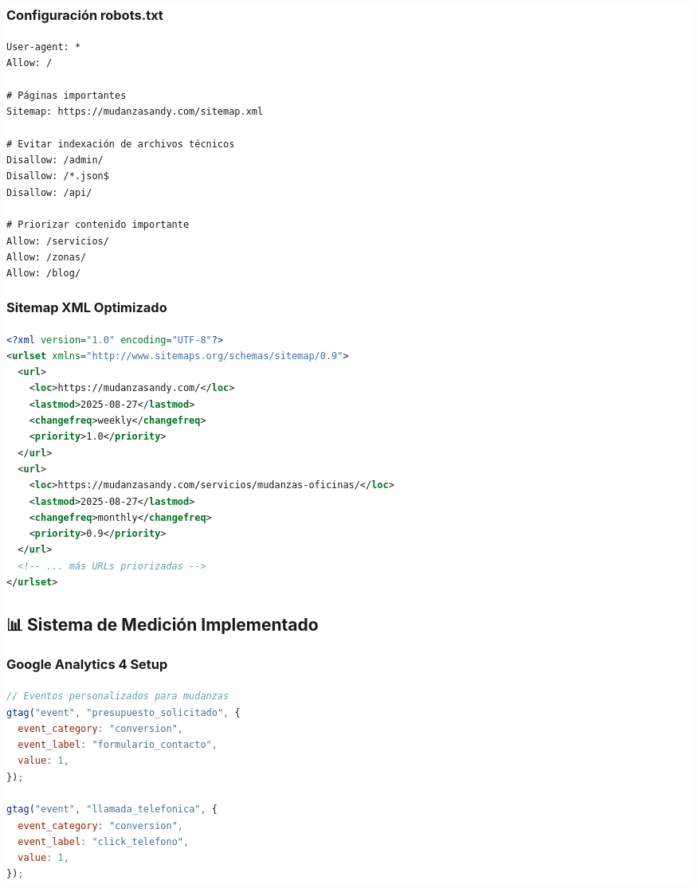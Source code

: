 ### **Configuración robots.txt**

```
User-agent: *
Allow: /

# Páginas importantes
Sitemap: https://mudanzasandy.com/sitemap.xml

# Evitar indexación de archivos técnicos
Disallow: /admin/
Disallow: /*.json$
Disallow: /api/

# Priorizar contenido importante
Allow: /servicios/
Allow: /zonas/
Allow: /blog/
```

### **Sitemap XML Optimizado**

```xml
<?xml version="1.0" encoding="UTF-8"?>
<urlset xmlns="http://www.sitemaps.org/schemas/sitemap/0.9">
  <url>
    <loc>https://mudanzasandy.com/</loc>
    <lastmod>2025-08-27</lastmod>
    <changefreq>weekly</changefreq>
    <priority>1.0</priority>
  </url>
  <url>
    <loc>https://mudanzasandy.com/servicios/mudanzas-oficinas/</loc>
    <lastmod>2025-08-27</lastmod>
    <changefreq>monthly</changefreq>
    <priority>0.9</priority>
  </url>
  <!-- ... más URLs priorizadas -->
</urlset>
```

## 📊 **Sistema de Medición Implementado**

### **Google Analytics 4 Setup**

```javascript
// Eventos personalizados para mudanzas
gtag("event", "presupuesto_solicitado", {
  event_category: "conversion",
  event_label: "formulario_contacto",
  value: 1,
});

gtag("event", "llamada_telefonica", {
  event_category: "conversion",
  event_label: "click_telefono",
  value: 1,
});
```
